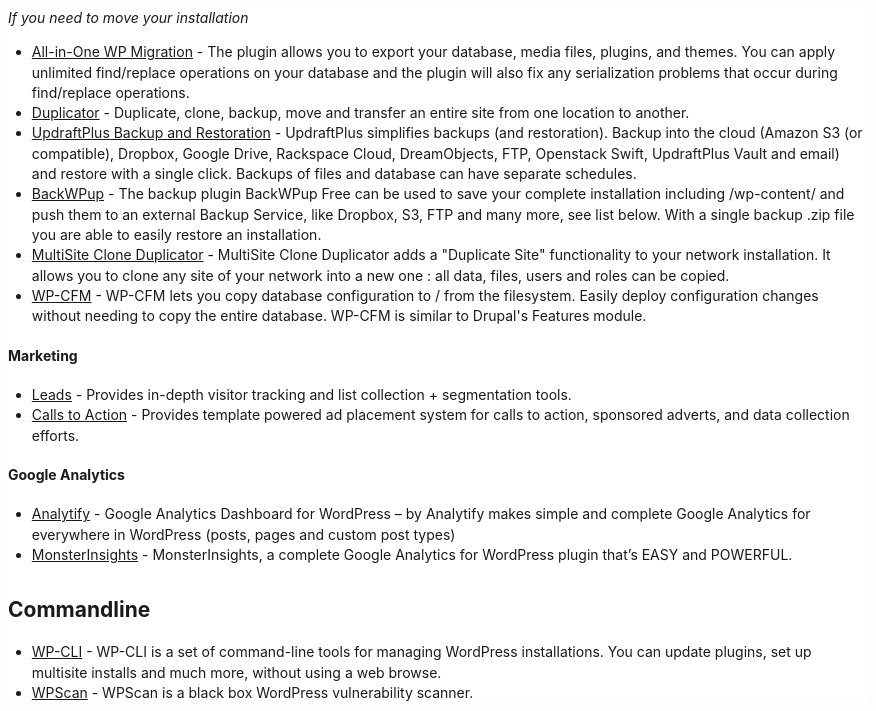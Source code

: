 _If you need to move your installation_

- [All-in-One WP Migration](https://wordpress.org/plugins/all-in-one-wp-migration/) -
  The plugin allows you to export your database, media files, plugins, and
  themes. You can apply unlimited find/replace operations on your database and
  the plugin will also fix any serialization problems that occur during
  find/replace operations.
- [Duplicator](https://wordpress.org/plugins/duplicator/) - Duplicate, clone,
  backup, move and transfer an entire site from one location to another.
- [UpdraftPlus Backup and Restoration](https://wordpress.org/plugins/updraftplus/) -
  UpdraftPlus simplifies backups (and restoration). Backup into the cloud
  (Amazon S3 (or compatible), Dropbox, Google Drive, Rackspace Cloud,
  DreamObjects, FTP, Openstack Swift, UpdraftPlus Vault and email) and restore
  with a single click. Backups of files and database can have separate
  schedules.
- [BackWPup](https://wordpress.org/plugins/backwpup/) - The backup plugin
  BackWPup Free can be used to save your complete installation including
  /wp-content/ and push them to an external Backup Service, like Dropbox, S3,
  FTP and many more, see list below. With a single backup .zip file you are able
  to easily restore an installation.
- [MultiSite Clone Duplicator](https://wordpress.org/plugins/multisite-clone-duplicator/) -
  MultiSite Clone Duplicator adds a "Duplicate Site" functionality to your
  network installation. It allows you to clone any site of your network into a
  new one : all data, files, users and roles can be copied.
- [WP-CFM](https://wordpress.org/plugins/wp-cfm/) - WP-CFM lets you copy
  database configuration to / from the filesystem. Easily deploy configuration
  changes without needing to copy the entire database. WP-CFM is similar to
  Drupal's Features module.

#### Marketing

- [Leads](https://wordpress.org/support/plugin/leads/) - Provides in-depth
  visitor tracking and list collection + segmentation tools.
- [Calls to Action](https://wordpress.org/support/plugin/cta/) - Provides
  template powered ad placement system for calls to action, sponsored adverts,
  and data collection efforts.

#### Google Analytics

- [Analytify](https://wordpress.org/plugins/wp-analytify/) - Google Analytics
  Dashboard for WordPress – by Analytify makes simple and complete Google
  Analytics for everywhere in WordPress (posts, pages and custom post types)
- [MonsterInsights](https://wordpress.org/plugins/google-analytics-for-wordpress/) -
  MonsterInsights, a complete Google Analytics for WordPress plugin that’s EASY
  and POWERFUL.

## Commandline

- [WP-CLI](http://wp-cli.org/) - WP-CLI is a set of command-line tools for
  managing WordPress installations. You can update plugins, set up multisite
  installs and much more, without using a web browse.
- [WPScan](http://wpscan.org/) - WPScan is a black box WordPress vulnerability
  scanner.
